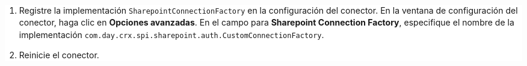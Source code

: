 1. Registre la implementación `SharepointConnectionFactory` en la configuración del conector. En la ventana de configuración del conector, haga clic en **Opciones avanzadas**. En el campo para **Sharepoint Connection Factory**, especifique el nombre de la implementación `com.day.crx.spi.sharepoint.auth.CustomConnectionFactory`.

1. Reinicie el conector.
